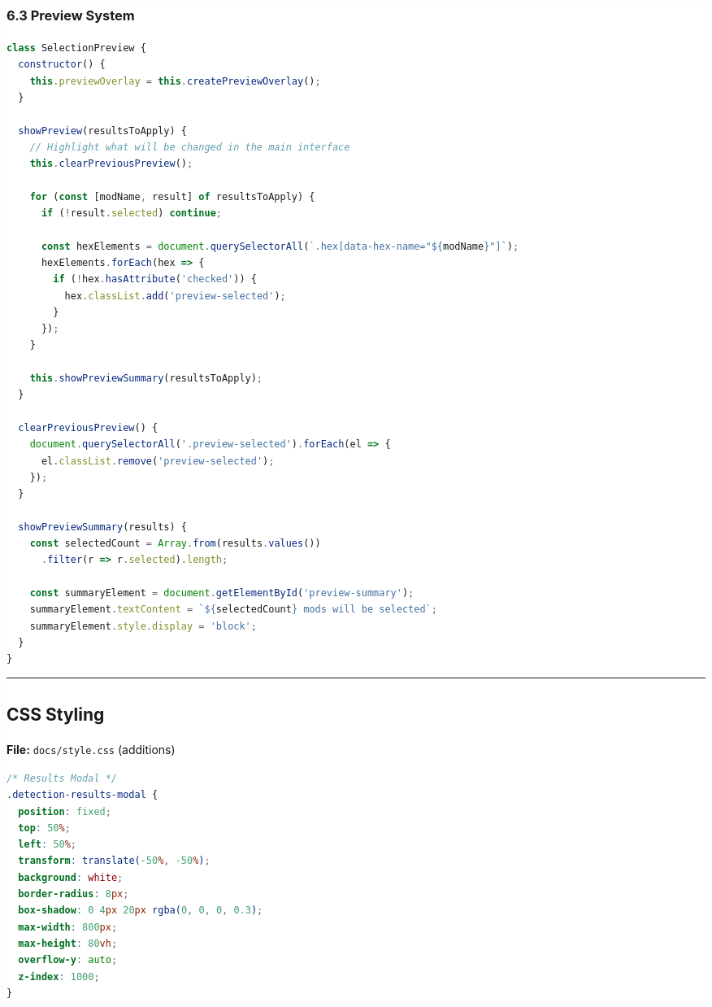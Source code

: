 ### 6.3 Preview System

```javascript
class SelectionPreview {
  constructor() {
    this.previewOverlay = this.createPreviewOverlay();
  }
  
  showPreview(resultsToApply) {
    // Highlight what will be changed in the main interface
    this.clearPreviousPreview();
    
    for (const [modName, result] of resultsToApply) {
      if (!result.selected) continue;
      
      const hexElements = document.querySelectorAll(`.hex[data-hex-name="${modName}"]`);
      hexElements.forEach(hex => {
        if (!hex.hasAttribute('checked')) {
          hex.classList.add('preview-selected');
        }
      });
    }
    
    this.showPreviewSummary(resultsToApply);
  }
  
  clearPreviousPreview() {
    document.querySelectorAll('.preview-selected').forEach(el => {
      el.classList.remove('preview-selected');
    });
  }
  
  showPreviewSummary(results) {
    const selectedCount = Array.from(results.values())
      .filter(r => r.selected).length;
    
    const summaryElement = document.getElementById('preview-summary');
    summaryElement.textContent = `${selectedCount} mods will be selected`;
    summaryElement.style.display = 'block';
  }
}
```

---

## CSS Styling

**File:** `docs/style.css` (additions)

```css
/* Results Modal */
.detection-results-modal {
  position: fixed;
  top: 50%;
  left: 50%;
  transform: translate(-50%, -50%);
  background: white;
  border-radius: 8px;
  box-shadow: 0 4px 20px rgba(0, 0, 0, 0.3);
  max-width: 800px;
  max-height: 80vh;
  overflow-y: auto;
  z-index: 1000;
}
```